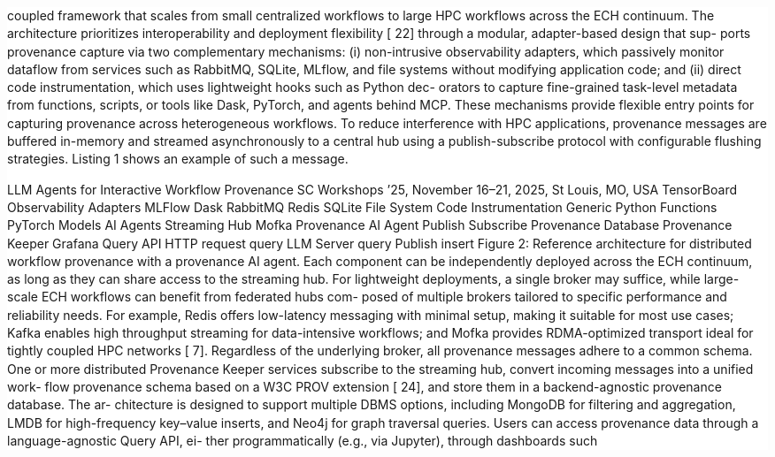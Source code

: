 coupled framework that scales from small centralized workflows
to large HPC workflows across the ECH continuum.
The architecture prioritizes interoperability and deployment
flexibility [ 22] through a modular, adapter-based design that sup-
ports provenance capture via two complementary mechanisms:
(i) non-intrusive observability adapters, which passively monitor
dataflow from services such as RabbitMQ, SQLite, MLflow, and file
systems without modifying application code; and (ii) direct code
instrumentation, which uses lightweight hooks such as Python dec-
orators to capture fine-grained task-level metadata from functions,
scripts, or tools like Dask, PyTorch, and agents behind MCP. These
mechanisms provide flexible entry points for capturing provenance
across heterogeneous workflows. To reduce interference with HPC
applications, provenance messages are buffered in-memory and
streamed asynchronously to a central hub using a publish-subscribe
protocol with configurable flushing strategies. Listing 1 shows an
example of such a message.

LLM Agents for Interactive Workflow Provenance SC Workshops ’25, November 16–21, 2025, St Louis, MO, USA
TensorBoard Observability Adapters 
MLFlow Dask 
RabbitMQ Redis 
SQLite File System 
Code Instrumentation 
Generic Python Functions PyTorch 
Models AI Agents 
Streaming Hub 
Mofka 
Provenance 
AI Agent Publish Subscribe 
Provenance 
Database 
Provenance 
Keeper 
Grafana 
Query API HTTP 
request query 
LLM 
Server 
query Publish 
insert 
Figure 2: Reference architecture for distributed workflow
provenance with a provenance AI agent.
Each component can be independently deployed across the ECH
continuum, as long as they can share access to the streaming hub.
For lightweight deployments, a single broker may suffice, while
large-scale ECH workflows can benefit from federated hubs com-
posed of multiple brokers tailored to specific performance and
reliability needs. For example, Redis offers low-latency messaging
with minimal setup, making it suitable for most use cases; Kafka
enables high throughput streaming for data-intensive workflows;
and Mofka provides RDMA-optimized transport ideal for tightly
coupled HPC networks [ 7]. Regardless of the underlying broker, all
provenance messages adhere to a common schema.
One or more distributed Provenance Keeper services subscribe to
the streaming hub, convert incoming messages into a unified work-
flow provenance schema based on a W3C PROV extension [ 24],
and store them in a backend-agnostic provenance database. The ar-
chitecture is designed to support multiple DBMS options, including
MongoDB for filtering and aggregation, LMDB for high-frequency
key–value inserts, and Neo4j for graph traversal queries. Users can
access provenance data through a language-agnostic Query API, ei-
ther programmatically (e.g., via Jupyter), through dashboards such